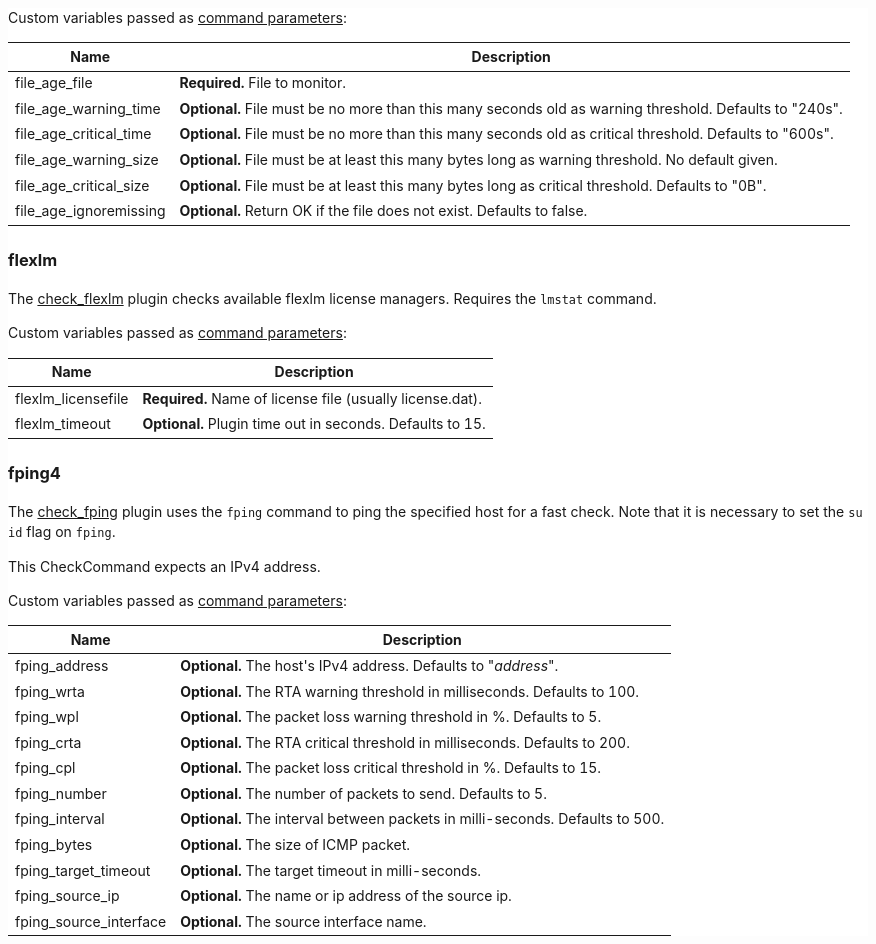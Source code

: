 Custom variables passed as [command parameters](03-monitoring-basics.md#command-passing-parameters):

Name                   | Description
-----------------------|--------------------------------------------------------------------------------------------------------
file_age_file          | **Required.** File to monitor.
file_age_warning_time  | **Optional.** File must be no more than this many seconds old as warning threshold. Defaults to "240s".
file_age_critical_time | **Optional.** File must be no more than this many seconds old as critical threshold. Defaults to "600s".
file_age_warning_size  | **Optional.** File must be at least this many bytes long as warning threshold. No default given.
file_age_critical_size | **Optional.** File must be at least this many bytes long as critical threshold. Defaults to "0B".
file_age_ignoremissing | **Optional.** Return OK if the file does not exist. Defaults to false.


### flexlm <a id="plugin-check-command-flexlm"></a>

The [check_flexlm](https://www.monitoring-plugins.org/doc/man/check_flexlm.html) plugin
checks available flexlm license managers. Requires the `lmstat` command.

Custom variables passed as [command parameters](03-monitoring-basics.md#command-passing-parameters):

Name               | Description
-------------------|----------------------------------------------------------
flexlm_licensefile | **Required.** Name of license file (usually license.dat).
flexlm_timeout     | **Optional.** Plugin time out in seconds. Defaults to 15.


### fping4 <a id="plugin-check-command-fping4"></a>

The [check_fping](https://www.monitoring-plugins.org/doc/man/check_fping.html) plugin
uses the `fping` command to ping the specified host for a fast check. Note that it is
necessary to set the `suid` flag on `fping`.

This CheckCommand expects an IPv4 address.

Custom variables passed as [command parameters](03-monitoring-basics.md#command-passing-parameters):

Name            | Description
----------------|--------------
fping_address   | **Optional.** The host's IPv4 address. Defaults to "$address$".
fping_wrta      | **Optional.** The RTA warning threshold in milliseconds. Defaults to 100.
fping_wpl       | **Optional.** The packet loss warning threshold in %. Defaults to 5.
fping_crta      | **Optional.** The RTA critical threshold in milliseconds. Defaults to 200.
fping_cpl       | **Optional.** The packet loss critical threshold in %. Defaults to 15.
fping_number    | **Optional.** The number of packets to send. Defaults to 5.
fping_interval  | **Optional.** The interval between packets in milli-seconds. Defaults to 500.
fping_bytes	| **Optional.** The size of ICMP packet.
fping_target_timeout | **Optional.** The target timeout in milli-seconds.
fping_source_ip | **Optional.** The name or ip address of the source ip.
fping_source_interface | **Optional.** The source interface name.
